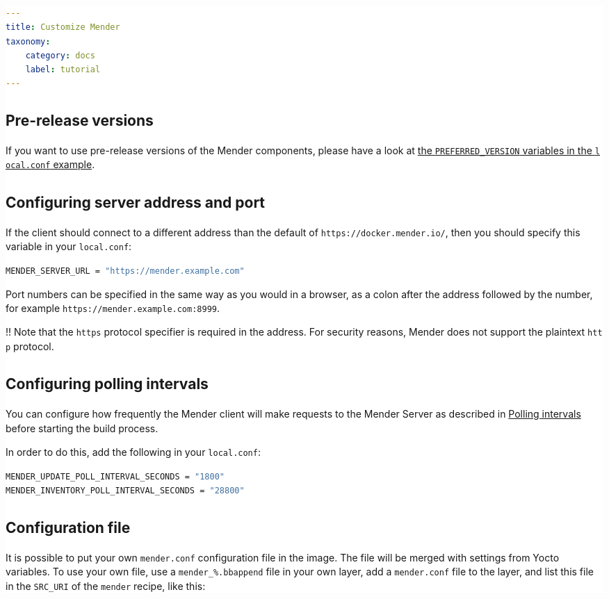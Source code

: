 ```yaml
---
title: Customize Mender
taxonomy:
    category: docs
    label: tutorial
---
```



## Pre-release versions

If you want to use pre-release versions of the Mender components, please have a look at [the
`PREFERRED_VERSION` variables in the `local.conf`
example](../03.Build-for-demo/docs.md#configuring-the-build).


## Configuring server address and port

If the client should connect to a different address than the default of `https://docker.mender.io/`, then you should specify this variable in your `local.conf`:

```bash
MENDER_SERVER_URL = "https://mender.example.com"
```

Port numbers can be specified in the same way as you would in a browser, as a colon after the address followed by the number, for example `https://mender.example.com:8999`.

!! Note that the `https` protocol specifier is required in the address. For security reasons, Mender does not support the plaintext `http` protocol.


## Configuring polling intervals

You can configure how frequently the Mender client will make requests to the Mender Server
as described in [Polling intervals](../../03.Client-installation/07.Configuration/01.Polling-intervals/docs.md) before
starting the build process.

In order to do this, add the following in your `local.conf`:

```bash
MENDER_UPDATE_POLL_INTERVAL_SECONDS = "1800"
MENDER_INVENTORY_POLL_INTERVAL_SECONDS = "28800"
```


## Configuration file

It is possible to put your own `mender.conf` configuration file in the image. The file will be
merged with settings from Yocto variables. To use your own file, use a `mender_%.bbappend`
file in your own layer, add a `mender.conf` file to the layer, and list this file in the `SRC_URI`
of the `mender` recipe, like this:
